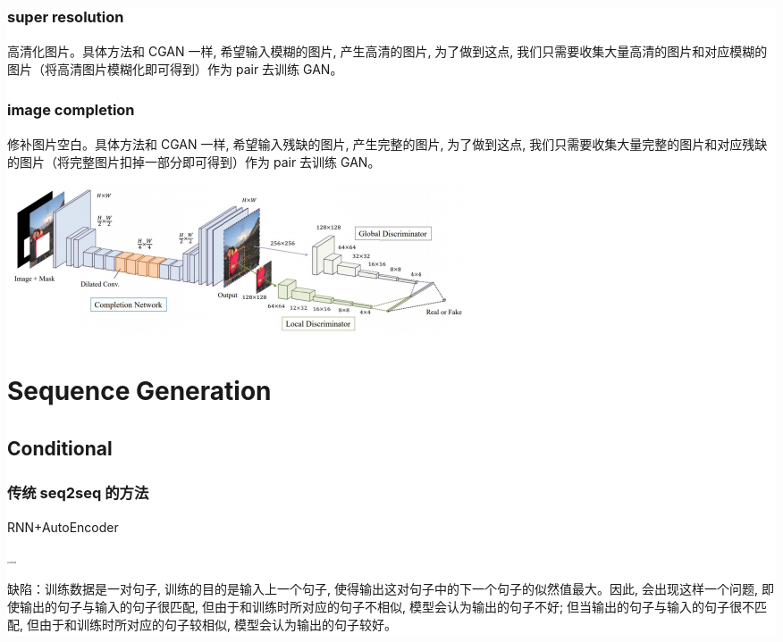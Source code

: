 ### super resolution

高清化图片。具体方法和 CGAN 一样, 希望输入模糊的图片, 产生高清的图片, 为了做到这点, 我们只需要收集大量高清的图片和对应模糊的图片（将高清图片模糊化即可得到）作为 pair 去训练 GAN。

### image completion

修补图片空白。具体方法和 CGAN 一样, 希望输入残缺的图片, 产生完整的图片, 为了做到这点, 我们只需要收集大量完整的图片和对应残缺的图片（将完整图片扣掉一部分即可得到）作为 pair 去训练 GAN。

<img src="生成对抗网络.assets/image-20210830142440862.png" alt="image-20210830142440862" style="zoom:50%;" />

# Sequence Generation

## Conditional

### 传统 seq2seq 的方法

RNN+AutoEncoder

<img src="https://pic2.zhimg.com/v2-baec0a2cb4583d2d42839bbb5b2727b5_r.jpg" alt="preview" style="zoom: 15%;" />

缺陷：训练数据是一对句子, 训练的目的是输入上一个句子, 使得输出这对句子中的下一个句子的似然值最大。因此, 会出现这样一个问题, 即使输出的句子与输入的句子很匹配, 但由于和训练时所对应的句子不相似, 模型会认为输出的句子不好; 但当输出的句子与输入的句子很不匹配, 但由于和训练时所对应的句子较相似, 模型会认为输出的句子较好。
